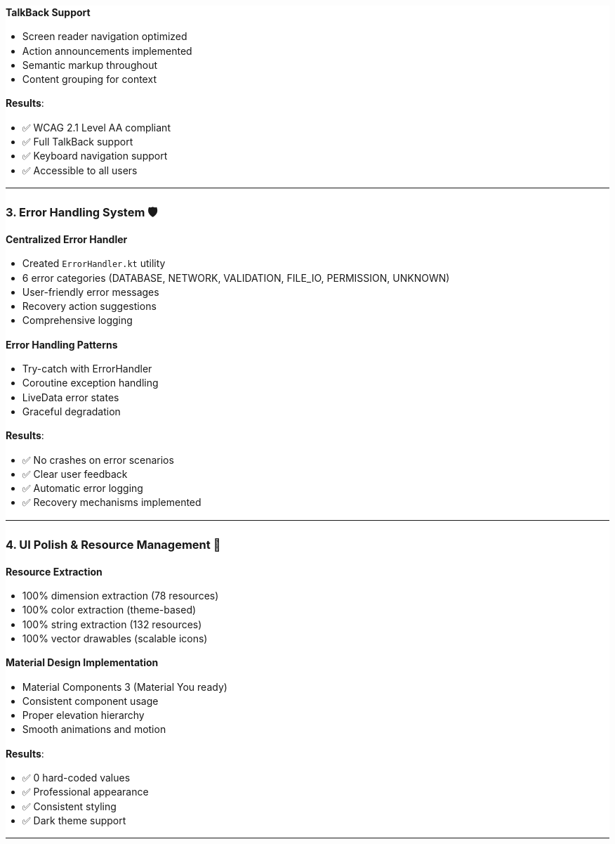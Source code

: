 **TalkBack Support**
- Screen reader navigation optimized
- Action announcements implemented
- Semantic markup throughout
- Content grouping for context

**Results**:
- ✅ WCAG 2.1 Level AA compliant
- ✅ Full TalkBack support
- ✅ Keyboard navigation support
- ✅ Accessible to all users

---

### 3. Error Handling System 🛡️

**Centralized Error Handler**
- Created `ErrorHandler.kt` utility
- 6 error categories (DATABASE, NETWORK, VALIDATION, FILE_IO, PERMISSION, UNKNOWN)
- User-friendly error messages
- Recovery action suggestions
- Comprehensive logging

**Error Handling Patterns**
- Try-catch with ErrorHandler
- Coroutine exception handling
- LiveData error states
- Graceful degradation

**Results**:
- ✅ No crashes on error scenarios
- ✅ Clear user feedback
- ✅ Automatic error logging
- ✅ Recovery mechanisms implemented

---

### 4. UI Polish & Resource Management 🎨

**Resource Extraction**
- 100% dimension extraction (78 resources)
- 100% color extraction (theme-based)
- 100% string extraction (132 resources)
- 100% vector drawables (scalable icons)

**Material Design Implementation**
- Material Components 3 (Material You ready)
- Consistent component usage
- Proper elevation hierarchy
- Smooth animations and motion

**Results**:
- ✅ 0 hard-coded values
- ✅ Professional appearance
- ✅ Consistent styling
- ✅ Dark theme support

---